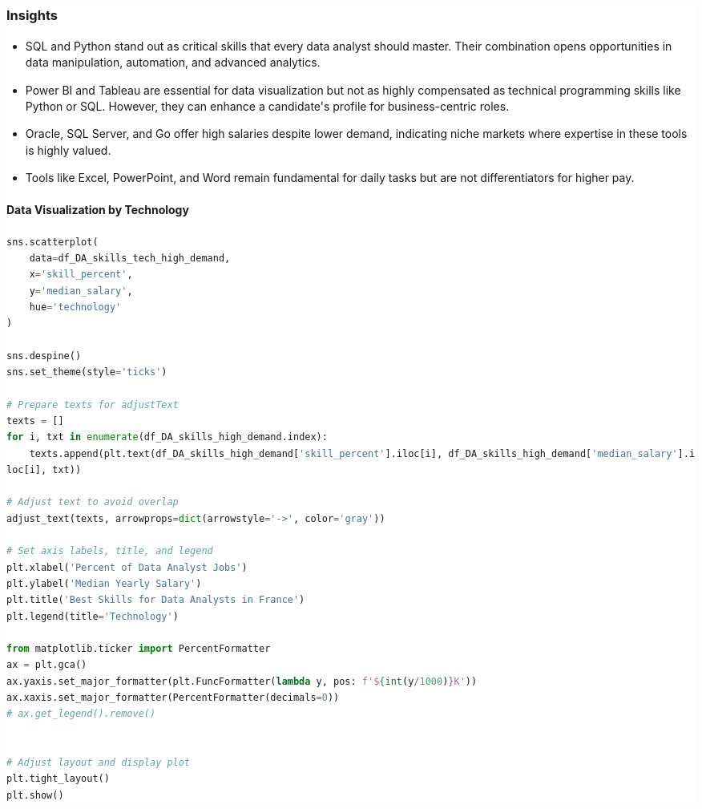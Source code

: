 ### **Insights**

* SQL and Python stand out as critical skills that every data analyst should master. Their combination opens opportunities in data manipulation, automation, and advanced analytics.

* Power BI and Tableau are essential for data visualization but not as highly compensated as technical programming skills like Python or SQL. However, they can enhance a candidate's profile for business-centric roles.

* Oracle, SQL Server, and Go offer high salaries despite lower demand, indicating niche markets where expertise in these tools is highly valued.

* Tools like Excel, PowerPoint, and Word remain fundamental for daily tasks but are not differentiators for higher pay.

#### Data Visualization by Technology
```Python
sns.scatterplot(
    data=df_DA_skills_tech_high_demand,
    x='skill_percent',
    y='median_salary',
    hue='technology'
)

sns.despine()
sns.set_theme(style='ticks')

# Prepare texts for adjustText
texts = []
for i, txt in enumerate(df_DA_skills_high_demand.index):
    texts.append(plt.text(df_DA_skills_high_demand['skill_percent'].iloc[i], df_DA_skills_high_demand['median_salary'].iloc[i], txt))

# Adjust text to avoid overlap
adjust_text(texts, arrowprops=dict(arrowstyle='->', color='gray'))

# Set axis labels, title, and legend
plt.xlabel('Percent of Data Analyst Jobs')
plt.ylabel('Median Yearly Salary')
plt.title('Best Skills for Data Analysts in France')
plt.legend(title='Technology')

from matplotlib.ticker import PercentFormatter
ax = plt.gca()
ax.yaxis.set_major_formatter(plt.FuncFormatter(lambda y, pos: f'${int(y/1000)}K'))
ax.xaxis.set_major_formatter(PercentFormatter(decimals=0))
# ax.get_legend().remove()


# Adjust layout and display plot 
plt.tight_layout()
plt.show()
```
